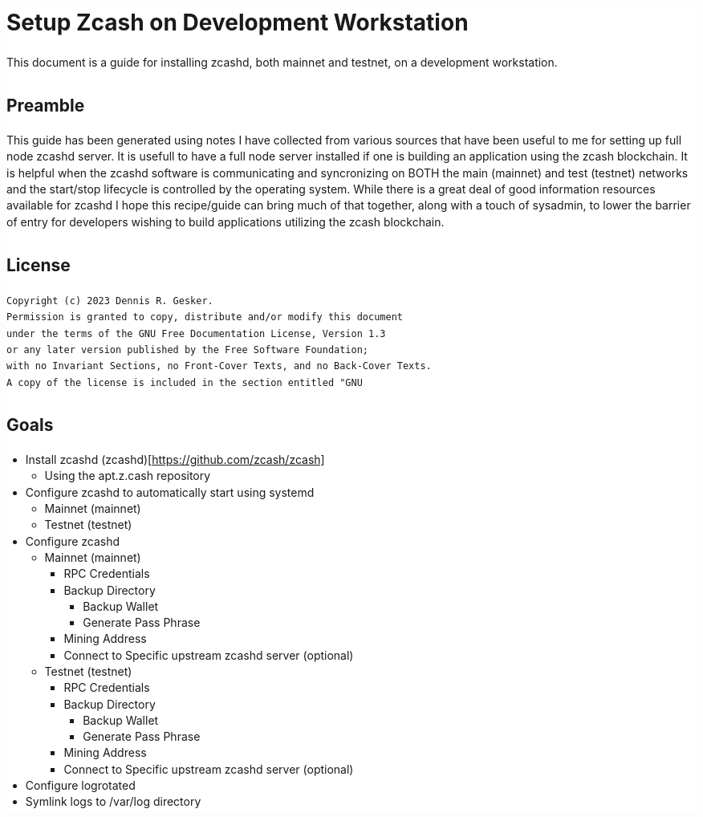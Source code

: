 # Setup Zcash on Development Workstation


This document is a guide for installing zcashd, both mainnet and testnet, on a development workstation.


## Preamble


This guide has been generated using notes I have collected from various sources that have been useful to me for setting up full node zcashd server. It is usefull to have a full node server installed if one is building an application using the zcash blockchain. It is helpful when the zcashd software is communicating and syncronizing on BOTH the main (mainnet) and test (testnet) networks and the start/stop lifecycle is controlled by the operating system. While there is a great deal of good information resources available for zcashd I hope this recipe/guide can bring much of that together, along with a touch of sysadmin, to lower the barrier of entry for developers wishing to build applications utilizing the zcash blockchain.


## License


    Copyright (c) 2023 Dennis R. Gesker.
    Permission is granted to copy, distribute and/or modify this document
    under the terms of the GNU Free Documentation License, Version 1.3
    or any later version published by the Free Software Foundation;
    with no Invariant Sections, no Front-Cover Texts, and no Back-Cover Texts.
    A copy of the license is included in the section entitled "GNU


## Goals

- Install zcashd (zcashd)[https://github.com/zcash/zcash] 
  - Using the apt.z.cash repository
- Configure zcashd to automatically start using systemd
  - Mainnet (mainnet)
  - Testnet (testnet)
- Configure zcashd
  - Mainnet (mainnet)
    - RPC Credentials
    - Backup Directory
        - Backup Wallet
        - Generate Pass Phrase
    - Mining Address
    - Connect to Specific upstream zcashd server (optional)
  - Testnet (testnet)
    - RPC Credentials
    - Backup Directory
        - Backup Wallet
        - Generate Pass Phrase
    - Mining Address
    - Connect to Specific upstream zcashd server (optional)
- Configure logrotated
 - Symlink logs to /var/log directory
